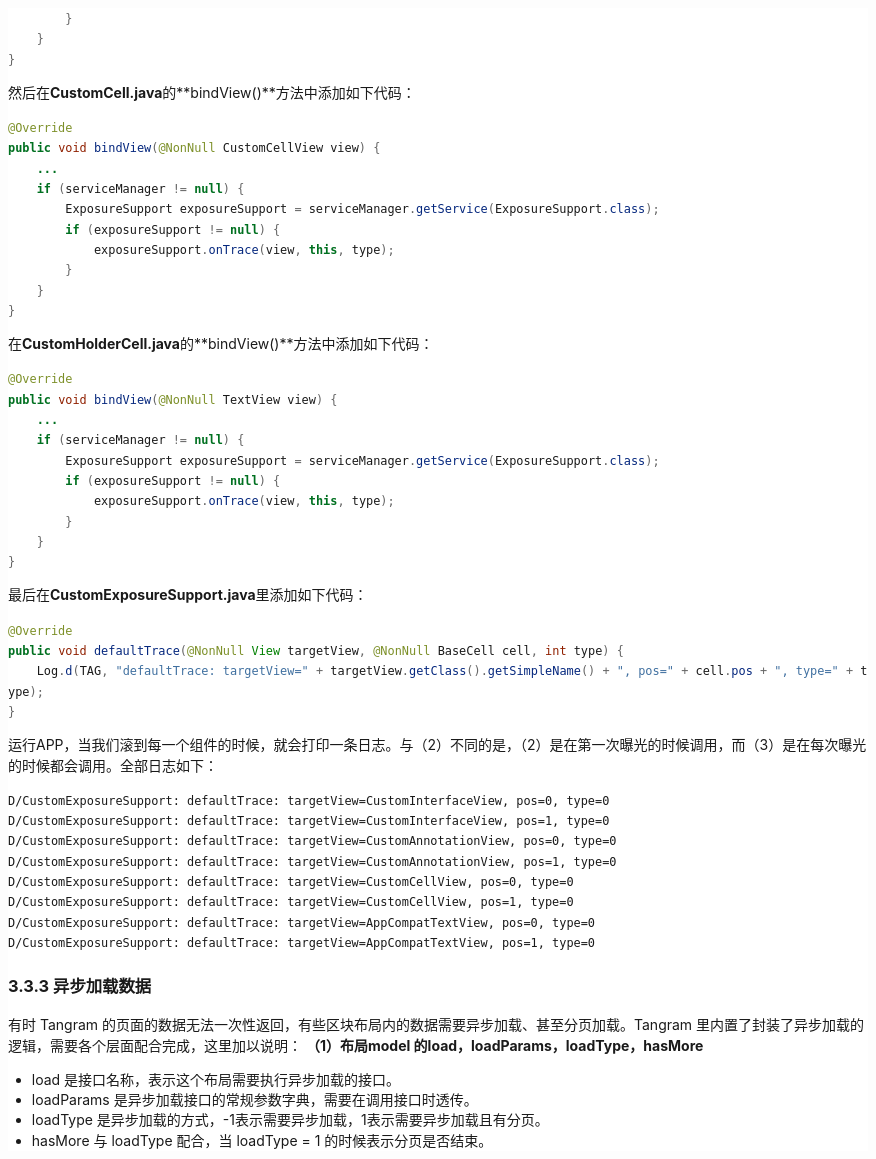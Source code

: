 ```java
        }
    }
}
```
然后在**CustomCell.java**的**bindView()**方法中添加如下代码：
```java
@Override
public void bindView(@NonNull CustomCellView view) {
    ...
    if (serviceManager != null) {
        ExposureSupport exposureSupport = serviceManager.getService(ExposureSupport.class);
        if (exposureSupport != null) {
            exposureSupport.onTrace(view, this, type);
        }
    }
}
```
在**CustomHolderCell.java**的**bindView()**方法中添加如下代码：
```java
@Override
public void bindView(@NonNull TextView view) {
    ...
    if (serviceManager != null) {
        ExposureSupport exposureSupport = serviceManager.getService(ExposureSupport.class);
        if (exposureSupport != null) {
            exposureSupport.onTrace(view, this, type);
        }
    }
}
```
最后在**CustomExposureSupport.java**里添加如下代码：
```java
@Override
public void defaultTrace(@NonNull View targetView, @NonNull BaseCell cell, int type) {
    Log.d(TAG, "defaultTrace: targetView=" + targetView.getClass().getSimpleName() + ", pos=" + cell.pos + ", type=" + type);
}
```
运行APP，当我们滚到每一个组件的时候，就会打印一条日志。与（2）不同的是，（2）是在第一次曝光的时候调用，而（3）是在每次曝光的时候都会调用。全部日志如下：
```logcat
D/CustomExposureSupport: defaultTrace: targetView=CustomInterfaceView, pos=0, type=0
D/CustomExposureSupport: defaultTrace: targetView=CustomInterfaceView, pos=1, type=0
D/CustomExposureSupport: defaultTrace: targetView=CustomAnnotationView, pos=0, type=0
D/CustomExposureSupport: defaultTrace: targetView=CustomAnnotationView, pos=1, type=0
D/CustomExposureSupport: defaultTrace: targetView=CustomCellView, pos=0, type=0
D/CustomExposureSupport: defaultTrace: targetView=CustomCellView, pos=1, type=0
D/CustomExposureSupport: defaultTrace: targetView=AppCompatTextView, pos=0, type=0
D/CustomExposureSupport: defaultTrace: targetView=AppCompatTextView, pos=1, type=0
```
### 3.3.3 异步加载数据
有时 Tangram 的页面的数据无法一次性返回，有些区块布局内的数据需要异步加载、甚至分页加载。Tangram 里内置了封装了异步加载的逻辑，需要各个层面配合完成，这里加以说明：
**（1）布局model 的load，loadParams，loadType，hasMore**
 - load 是接口名称，表示这个布局需要执行异步加载的接口。
 - loadParams 是异步加载接口的常规参数字典，需要在调用接口时透传。
 - loadType 是异步加载的方式，-1表示需要异步加载，1表示需要异步加载且有分页。
 - hasMore 与 loadType 配合，当 loadType = 1 的时候表示分页是否结束。
